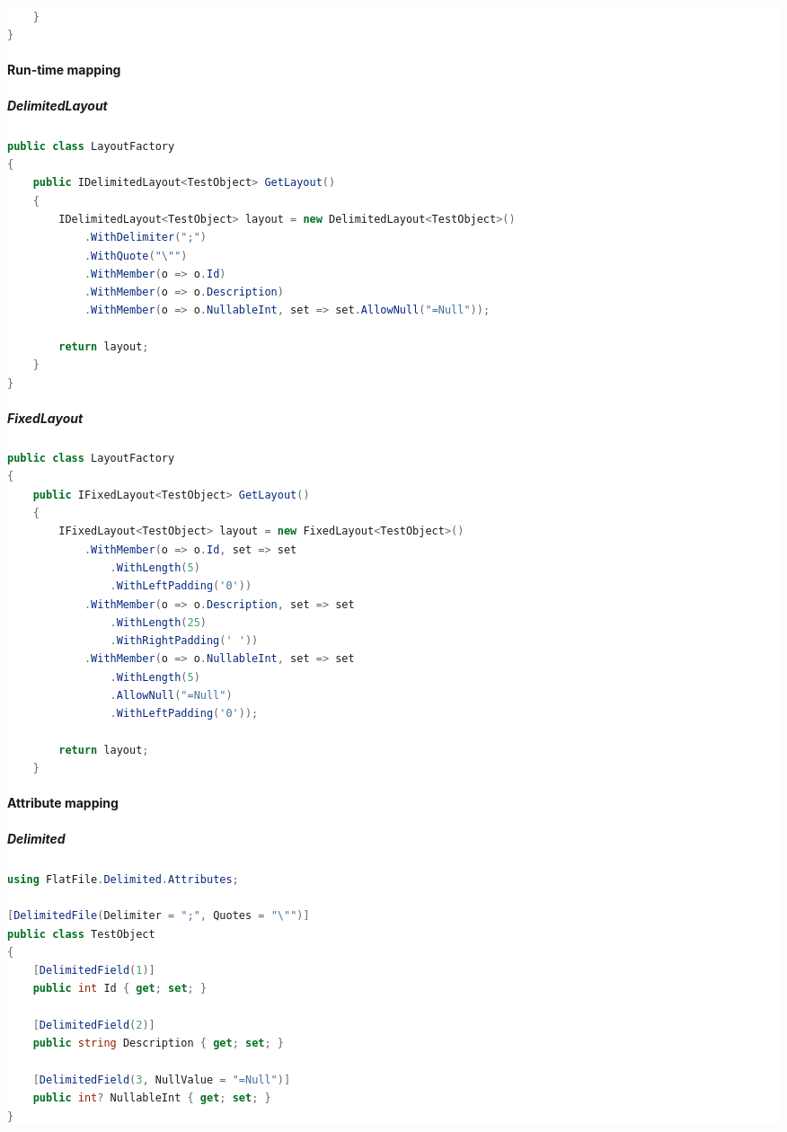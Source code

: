```cs
    }
}
```

#### Run-time mapping
##### DelimitedLayout
```cs
public class LayoutFactory
{
    public IDelimitedLayout<TestObject> GetLayout()
    {
        IDelimitedLayout<TestObject> layout = new DelimitedLayout<TestObject>()
            .WithDelimiter(";")
            .WithQuote("\"")
            .WithMember(o => o.Id)
            .WithMember(o => o.Description)
            .WithMember(o => o.NullableInt, set => set.AllowNull("=Null"));

        return layout;
    } 
}
```
##### FixedLayout
```cs
public class LayoutFactory
{
    public IFixedLayout<TestObject> GetLayout()
    {
        IFixedLayout<TestObject> layout = new FixedLayout<TestObject>()
            .WithMember(o => o.Id, set => set
                .WithLength(5)
                .WithLeftPadding('0'))
            .WithMember(o => o.Description, set => set
                .WithLength(25)
                .WithRightPadding(' '))
            .WithMember(o => o.NullableInt, set => set
                .WithLength(5)
                .AllowNull("=Null")
                .WithLeftPadding('0'));

        return layout;
    }
```

#### Attribute mapping
##### Delimited
```cs
using FlatFile.Delimited.Attributes;

[DelimitedFile(Delimiter = ";", Quotes = "\"")]
public class TestObject
{
    [DelimitedField(1)]
    public int Id { get; set; }

    [DelimitedField(2)]
    public string Description { get; set; }

    [DelimitedField(3, NullValue = "=Null")]
    public int? NullableInt { get; set; }
}
```

